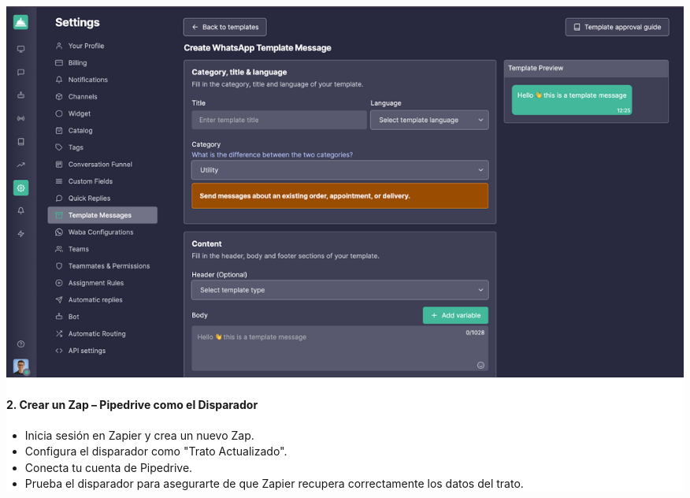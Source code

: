 ![prepare_message_template_callbell_pipedrive](../../assets/prepare_message_template_callbell_pipedrive.png)

#### 2. Crear un Zap – Pipedrive como el Disparador

- Inicia sesión en Zapier y crea un nuevo Zap.
- Configura el disparador como "Trato Actualizado".
- Conecta tu cuenta de Pipedrive.
- Prueba el disparador para asegurarte de que Zapier recupera correctamente los datos del trato.
